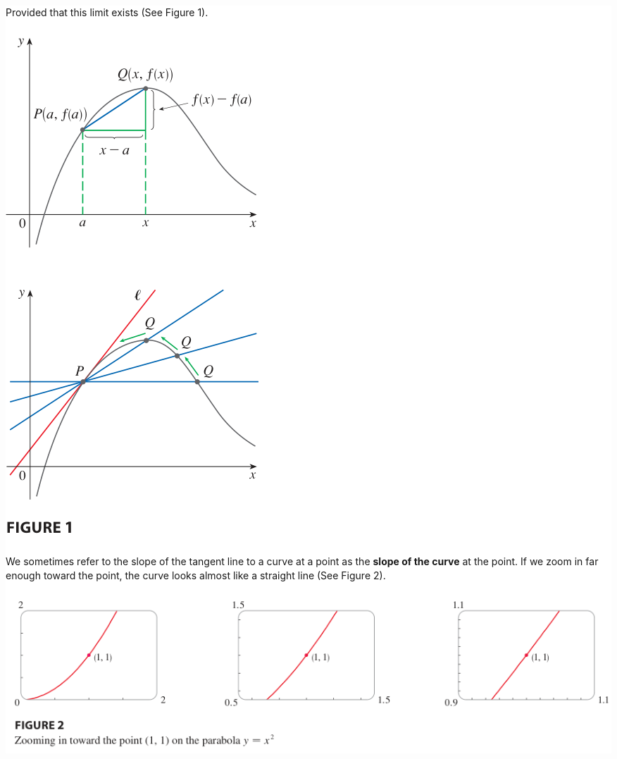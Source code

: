 Provided that this limit exists (See Figure 1).

![Tangent Line](./assets/tangent_line.png)

We sometimes refer to the slope of the tangent line to a curve at a point as the **slope of the curve** at the point. If we zoom in far enough toward the point, the curve looks almost like a straight line (See Figure 2).

![Slope of the Curve](./assets/slope_of_the_curve.png)
